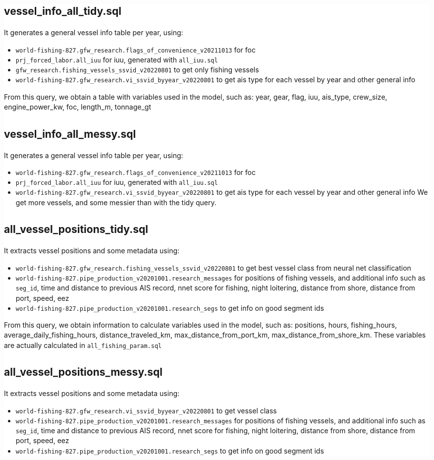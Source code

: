 

## vessel_info_all_tidy.sql

It generates a general vessel info table per year, using:

* `world-fishing-827.gfw_research.flags_of_convenience_v20211013` for foc
* `prj_forced_labor.all_iuu` for iuu, generated with `all_iuu.sql`
* `gfw_research.fishing_vessels_ssvid_v20220801` to get only fishing vessels
* `world-fishing-827.gfw_research.vi_ssvid_byyear_v20220801` to get ais type 
for each vessel by year and other general info
 
From this query, we obtain a table with variables used in the model, 
such as: year, gear, flag, iuu, ais_type, crew_size, engine_power_kw, foc,
length_m, tonnage_gt



## vessel_info_all_messy.sql

It generates a general vessel info table per year, using:

* `world-fishing-827.gfw_research.flags_of_convenience_v20211013` for foc
* `prj_forced_labor.all_iuu` for iuu, generated with `all_iuu.sql`
* `world-fishing-827.gfw_research.vi_ssvid_byyear_v20220801` to get ais type 
for each vessel by year and other general info
We get more vessels, and some messier than with the tidy query.



## all_vessel_positions_tidy.sql

It extracts vessel positions and some metadata using:

* `world-fishing-827.gfw_research.fishing_vessels_ssvid_v20220801` to get best
vessel class from neural net classification
* `world-fishing-827.pipe_production_v20201001.research_messages` for positions of 
fishing vessels, and additional info such as `seg_id`, time and distance to 
previous AIS record, nnet score for fishing, night loitering, distance from 
shore, distance from port, speed, eez 
* `world-fishing-827.pipe_production_v20201001.research_segs` to get info on good
segment ids

From this query, we obtain information to calculate variables used in the model, 
such as: positions, hours, fishing_hours, 
average_daily_fishing_hours, distance_traveled_km, max_distance_from_port_km,
max_distance_from_shore_km. These variables are actually calculated in 
`all_fishing_param.sql`



## all_vessel_positions_messy.sql

It extracts vessel positions and some metadata using:

* `world-fishing-827.gfw_research.vi_ssvid_byyear_v20220801` to get vessel class
* `world-fishing-827.pipe_production_v20201001.research_messages` for positions of 
fishing vessels, and additional info such as `seg_id`, time and distance to 
previous AIS record, nnet score for fishing, night loitering, distance from 
shore, distance from port, speed, eez 
* `world-fishing-827.pipe_production_v20201001.research_segs` to get info on good
segment ids
